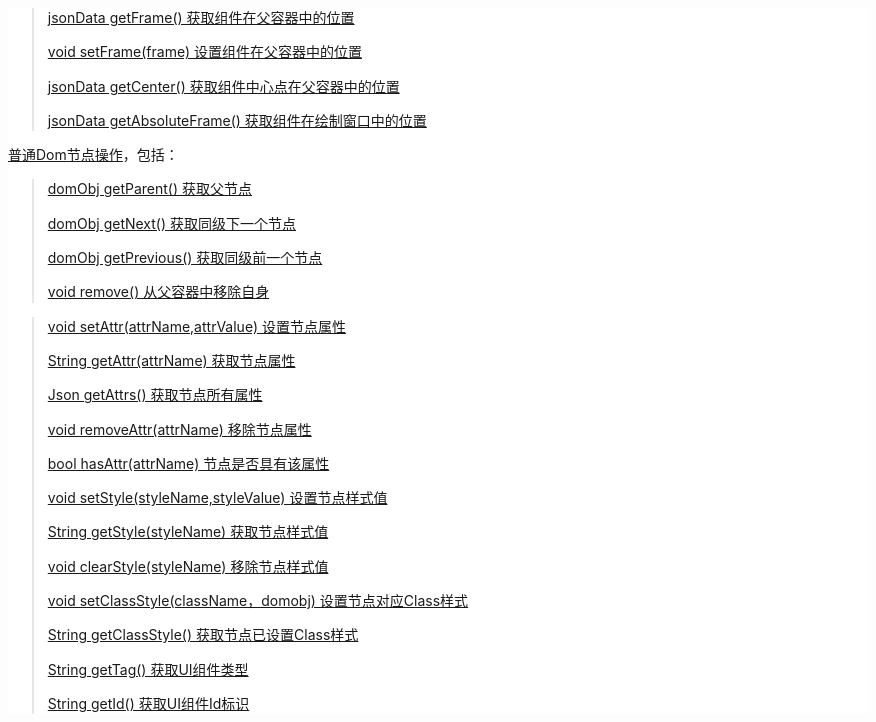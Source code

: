 > [jsonData getFrame()  获取组件在父容器中的位置](https://gitdocument.exmobi.cn/sprite-begin/ggff.html#cchwz_1)   
> 
> [void setFrame(frame)  设置组件在父容器中的位置](https://gitdocument.exmobi.cn/sprite-begin/ggff.html#cchwz_2)   
> 
> [jsonData getCenter()  获取组件中心点在父容器中的位置](https://gitdocument.exmobi.cn/sprite-begin/ggff.html#cchwz_3)  
>
> [jsonData getAbsoluteFrame()  获取组件在绘制窗口中的位置](https://gitdocument.exmobi.cn/sprite-begin/ggff.html#cchwz_4)   


[普通Dom节点操作](https://gitdocument.exmobi.cn/sprite-begin/ggff.html#cid_3)，包括：  

> [domObj getParent()  获取父节点](https://gitdocument.exmobi.cn/sprite-begin/ggff.html#ptdom_1)   
> 
> [domObj getNext()  获取同级下一个节点](https://gitdocument.exmobi.cn/sprite-begin/ggff.html#ptdom_2)   
> 
> [domObj getPrevious()  获取同级前一个节点](https://gitdocument.exmobi.cn/sprite-begin/ggff.html#ptdom_3)  
> 
> [void remove()  从父容器中移除自身](https://gitdocument.exmobi.cn/sprite-begin/ggff.html#ptdom_4)  
> 
 
> [void setAttr(attrName,attrValue)  设置节点属性](https://gitdocument.exmobi.cn/sprite-begin/ggff.html#ptdom_6)   
>
> [String getAttr(attrName)  获取节点属性](https://gitdocument.exmobi.cn/sprite-begin/ggff.html#ptdom_7) 
>
> [Json getAttrs()  获取节点所有属性](https://gitdocument.exmobi.cn/sprite-begin/ggff.html#ptdom_8) 
>
> [void removeAttr(attrName)  移除节点属性](https://gitdocument.exmobi.cn/sprite-begin/ggff.html#ptdom_9) 
>
> [bool hasAttr(attrName)  节点是否具有该属性](https://gitdocument.exmobi.cn/sprite-begin/ggff.html#ptdom_10) 
> 
> [void setStyle(styleName,styleValue)  设置节点样式值](https://gitdocument.exmobi.cn/sprite-begin/ggff.html#ptdom_13)  
>
> [String getStyle(styleName)  获取节点样式值](https://gitdocument.exmobi.cn/sprite-begin/ggff.html#ptdom_14)   
>
> [void clearStyle(styleName)  移除节点样式值](https://gitdocument.exmobi.cn/sprite-begin/ggff.html#ptdom_15)    
>
> [void setClassStyle(className，domobj)   设置节点对应Class样式](https://gitdocument.exmobi.cn/sprite-begin/ggff.htm#ptdom_16) 
>  
> [String getClassStyle()  获取节点已设置Class样式](https://gitdocument.exmobi.cn/sprite-begin/ggff.html#ptdom_17)  
>  
> [String getTag()  获取UI组件类型](https://gitdocument.exmobi.cn/sprite-begin/ggff.html#ptdom_18)  
>  
> [String getId()  获取UI组件Id标识](https://gitdocument.exmobi.cn/sprite-begin/ggff.html#ptdom_19) 
